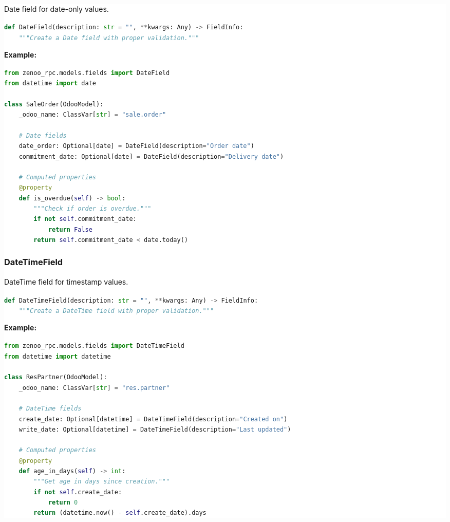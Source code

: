 Date field for date-only values.

```python
def DateField(description: str = "", **kwargs: Any) -> FieldInfo:
    """Create a Date field with proper validation."""
```

**Example:**

```python
from zenoo_rpc.models.fields import DateField
from datetime import date

class SaleOrder(OdooModel):
    _odoo_name: ClassVar[str] = "sale.order"
    
    # Date fields
    date_order: Optional[date] = DateField(description="Order date")
    commitment_date: Optional[date] = DateField(description="Delivery date")
    
    # Computed properties
    @property
    def is_overdue(self) -> bool:
        """Check if order is overdue."""
        if not self.commitment_date:
            return False
        return self.commitment_date < date.today()
```

### DateTimeField

DateTime field for timestamp values.

```python
def DateTimeField(description: str = "", **kwargs: Any) -> FieldInfo:
    """Create a DateTime field with proper validation."""
```

**Example:**

```python
from zenoo_rpc.models.fields import DateTimeField
from datetime import datetime

class ResPartner(OdooModel):
    _odoo_name: ClassVar[str] = "res.partner"
    
    # DateTime fields
    create_date: Optional[datetime] = DateTimeField(description="Created on")
    write_date: Optional[datetime] = DateTimeField(description="Last updated")
    
    # Computed properties
    @property
    def age_in_days(self) -> int:
        """Get age in days since creation."""
        if not self.create_date:
            return 0
        return (datetime.now() - self.create_date).days
```
